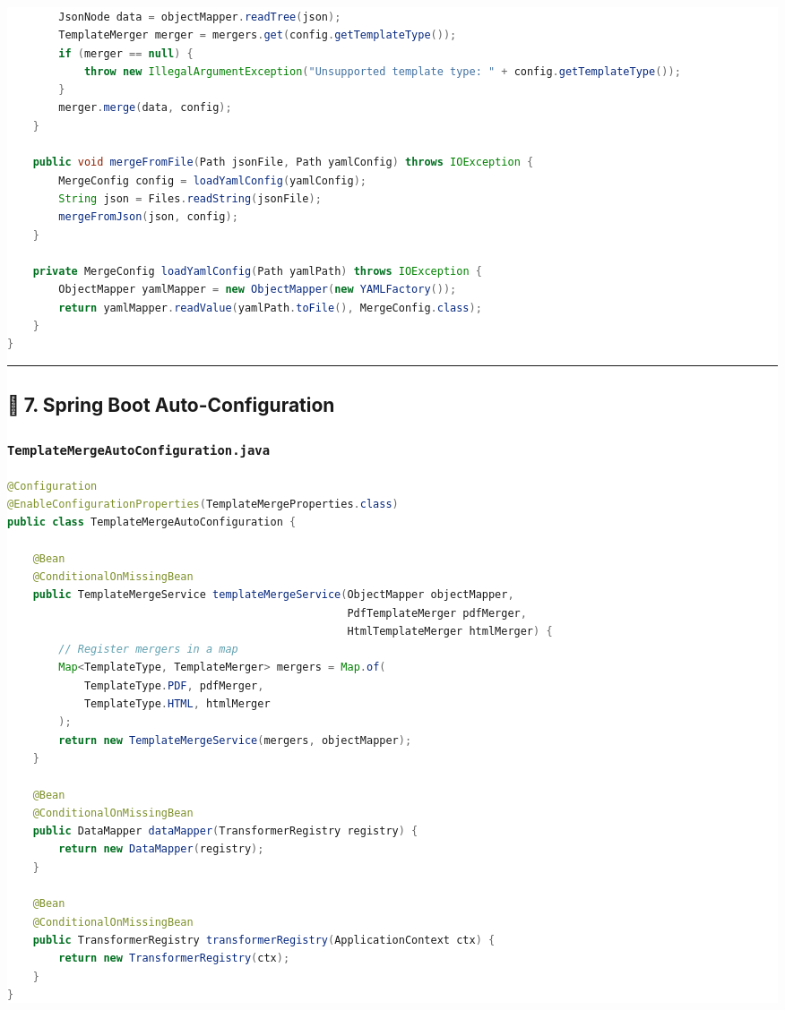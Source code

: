 ```java
        JsonNode data = objectMapper.readTree(json);
        TemplateMerger merger = mergers.get(config.getTemplateType());
        if (merger == null) {
            throw new IllegalArgumentException("Unsupported template type: " + config.getTemplateType());
        }
        merger.merge(data, config);
    }

    public void mergeFromFile(Path jsonFile, Path yamlConfig) throws IOException {
        MergeConfig config = loadYamlConfig(yamlConfig);
        String json = Files.readString(jsonFile);
        mergeFromJson(json, config);
    }

    private MergeConfig loadYamlConfig(Path yamlPath) throws IOException {
        ObjectMapper yamlMapper = new ObjectMapper(new YAMLFactory());
        return yamlMapper.readValue(yamlPath.toFile(), MergeConfig.class);
    }
}
```

---

## 🌱 7. Spring Boot Auto-Configuration

### `TemplateMergeAutoConfiguration.java`

```java
@Configuration
@EnableConfigurationProperties(TemplateMergeProperties.class)
public class TemplateMergeAutoConfiguration {

    @Bean
    @ConditionalOnMissingBean
    public TemplateMergeService templateMergeService(ObjectMapper objectMapper, 
                                                     PdfTemplateMerger pdfMerger,
                                                     HtmlTemplateMerger htmlMerger) {
        // Register mergers in a map
        Map<TemplateType, TemplateMerger> mergers = Map.of(
            TemplateType.PDF, pdfMerger,
            TemplateType.HTML, htmlMerger
        );
        return new TemplateMergeService(mergers, objectMapper);
    }

    @Bean
    @ConditionalOnMissingBean
    public DataMapper dataMapper(TransformerRegistry registry) {
        return new DataMapper(registry);
    }

    @Bean
    @ConditionalOnMissingBean
    public TransformerRegistry transformerRegistry(ApplicationContext ctx) {
        return new TransformerRegistry(ctx);
    }
}
```
